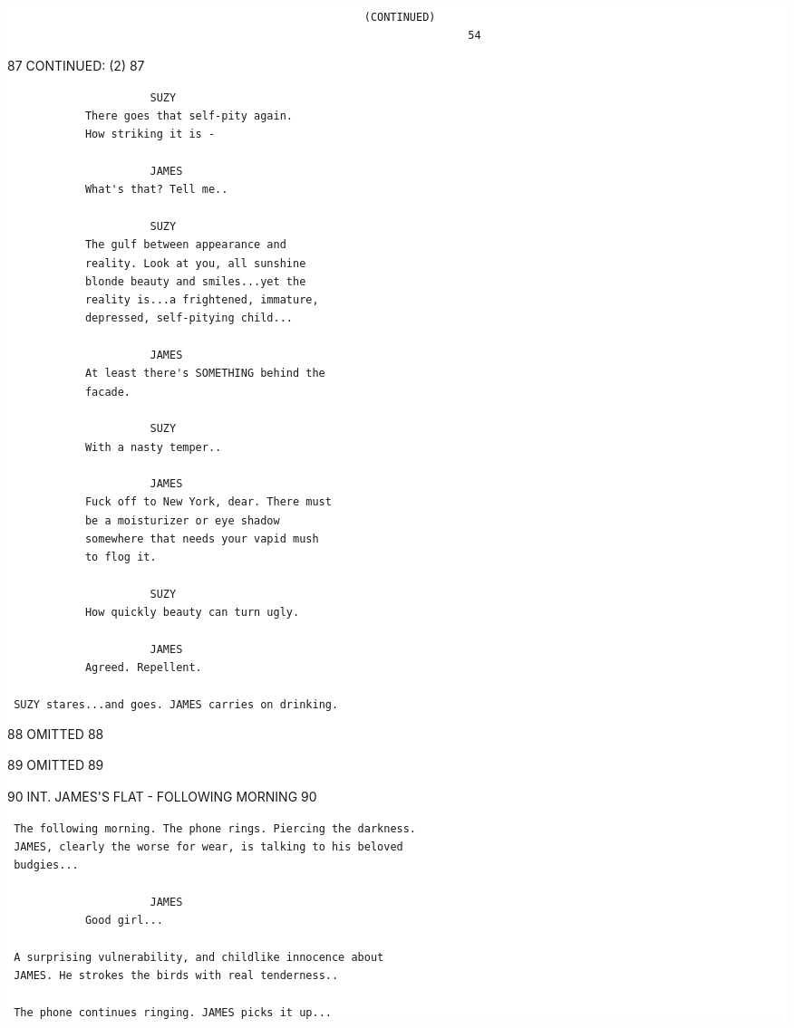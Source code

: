 


                                                           (CONTINUED)
                                                                           54
87   CONTINUED: (2)                                                87


                          SUZY
                There goes that self-pity again.
                How striking it is -

                          JAMES
                What's that? Tell me..

                          SUZY
                The gulf between appearance and
                reality. Look at you, all sunshine
                blonde beauty and smiles...yet the
                reality is...a frightened, immature,
                depressed, self-pitying child...

                          JAMES
                At least there's SOMETHING behind the
                facade.

                          SUZY
                With a nasty temper..

                          JAMES
                Fuck off to New York, dear. There must
                be a moisturizer or eye shadow
                somewhere that needs your vapid mush
                to flog it.

                          SUZY
                How quickly beauty can turn ugly.

                          JAMES
                Agreed. Repellent.

     SUZY stares...and goes. JAMES carries on drinking.

88   OMITTED                                                          88

89   OMITTED                                                          89


90   INT. JAMES'S FLAT - FOLLOWING MORNING                            90

     The following morning. The phone rings. Piercing the darkness.
     JAMES, clearly the worse for wear, is talking to his beloved
     budgies...

                          JAMES
                Good girl...

     A surprising vulnerability, and childlike innocence about
     JAMES. He strokes the birds with real tenderness..

     The phone continues ringing. JAMES picks it up...
